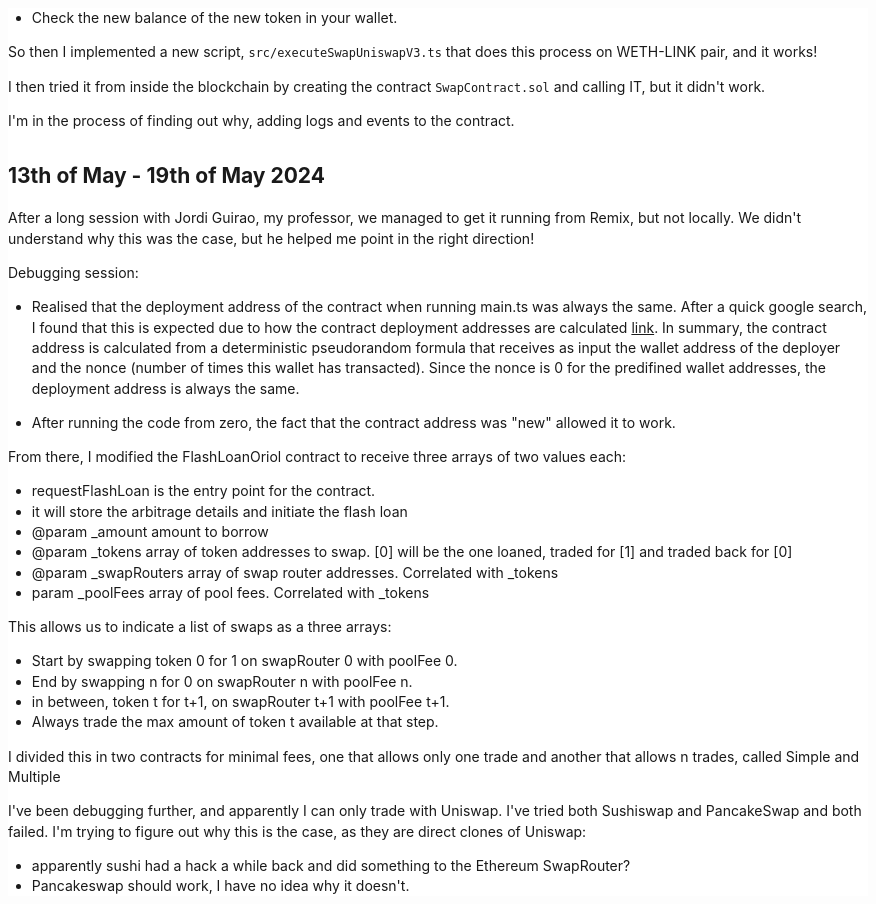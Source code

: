 - Check the new balance of the new token in your wallet.


So then I implemented a new script, `src/executeSwapUniswapV3.ts` that does this process on WETH-LINK pair, and it works!

I then tried it from inside the blockchain by creating the contract `SwapContract.sol` and calling IT, but it didn't work.

I'm in the process of finding out why, adding logs and events to the contract.

## 13th of May - 19th of May 2024

After a long session with Jordi Guirao, my professor, we managed to get it running from Remix, but not locally. We didn't understand why this was the case, but he helped me point in the right direction!

Debugging session:
- Realised that the deployment address of the contract when running main.ts was always the same. After a quick google search, I found that this is
expected due to how the contract deployment addresses are calculated [link](https://ethereum.stackexchange.com/questions/17927/how-to-deploy-smart-contract-in-predefined-contract-address-in-private-ethereum). In summary, the contract address is calculated from a deterministic pseudorandom formula that receives as input the wallet address of the deployer and the nonce (number of times this wallet has transacted). Since the nonce is 0 for the predifined wallet addresses, the deployment address is always the same.

- After running the code from zero, the fact that the contract address was "new" allowed it to work.

From there, I modified the FlashLoanOriol contract to receive three arrays of two values each:

- requestFlashLoan is the entry point for the contract.
- it will store the arbitrage details and initiate the flash loan
- @param _amount amount to borrow
- @param _tokens array of token addresses to swap. [0] will be the one loaned, traded for [1] and traded back for [0]
- @param _swapRouters array of swap router addresses. Correlated with _tokens
- param _poolFees array of pool fees. Correlated with _tokens

This allows us to indicate a list of swaps as a three arrays:

- Start by swapping token 0 for 1 on swapRouter 0 with poolFee 0.
- End by swapping n for 0 on swapRouter n with poolFee n.
- in between, token t for t+1, on swapRouter t+1 with poolFee t+1.
- Always trade the max amount of token t available at that step.

I divided this in two contracts for minimal fees, one that allows only one trade and another that allows n trades, called Simple and Multiple


I've been debugging further, and apparently I can only trade with Uniswap. I've tried both Sushiswap and PancakeSwap and both failed.
I'm trying to figure out why this is the case, as they are direct clones of Uniswap:
- apparently sushi had a hack a while back and did something to the Ethereum SwapRouter?
- Pancakeswap should work, I have no idea why it doesn't.
